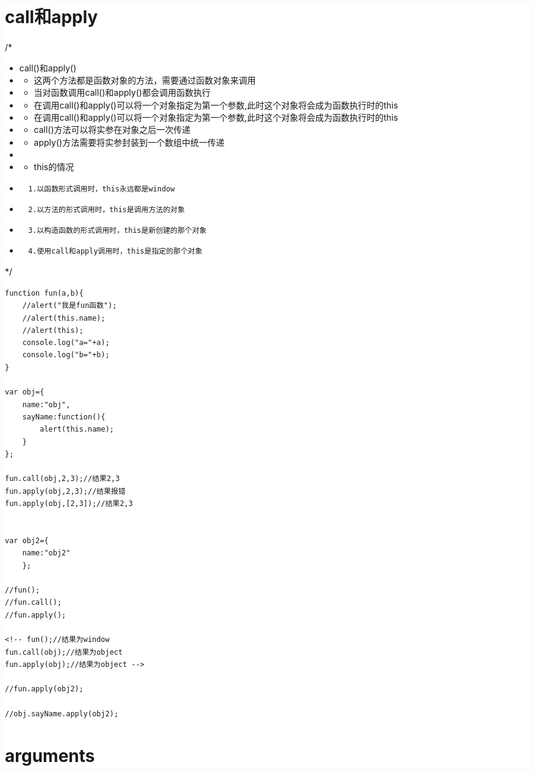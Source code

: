 <h1>call和apply</h1>

/*
 * call()和apply()
 * - 这两个方法都是函数对象的方法，需要通过函数对象来调用
 * - 当对函数调用call()和apply()都会调用函数执行
 * - 在调用call()和apply()可以将一个对象指定为第一个参数,此时这个对象将会成为函数执行时的this
 * - 在调用call()和apply()可以将一个对象指定为第一个参数,此时这个对象将会成为函数执行时的this
 * - call()方法可以将实参在对象之后一次传递
 * - apply()方法需要将实参封装到一个数组中统一传递
 * 
 * - this的情况
 *       1.以函数形式调用时，this永远都是window
 *       2.以方法的形式调用时，this是调用方法的对象
 *       3.以构造函数的形式调用时，this是新创建的那个对象
 *       4.使用call和apply调用时，this是指定的那个对象
*/

```
function fun(a,b){
    //alert("我是fun函数");
    //alert(this.name);
    //alert(this);
    console.log("a="+a);
    console.log("b="+b);
}

var obj={
    name:"obj",
    sayName:function(){
        alert(this.name);
    }
};

fun.call(obj,2,3);//结果2,3
fun.apply(obj,2,3);//结果报错
fun.apply(obj,[2,3]);//结果2,3


var obj2={
    name:"obj2"
    };

//fun();
//fun.call();
//fun.apply();

<!-- fun();//结果为window
fun.call(obj);//结果为object
fun.apply(obj);//结果为object -->

//fun.apply(obj2);

//obj.sayName.apply(obj2);

```
<h1>arguments</h1>
